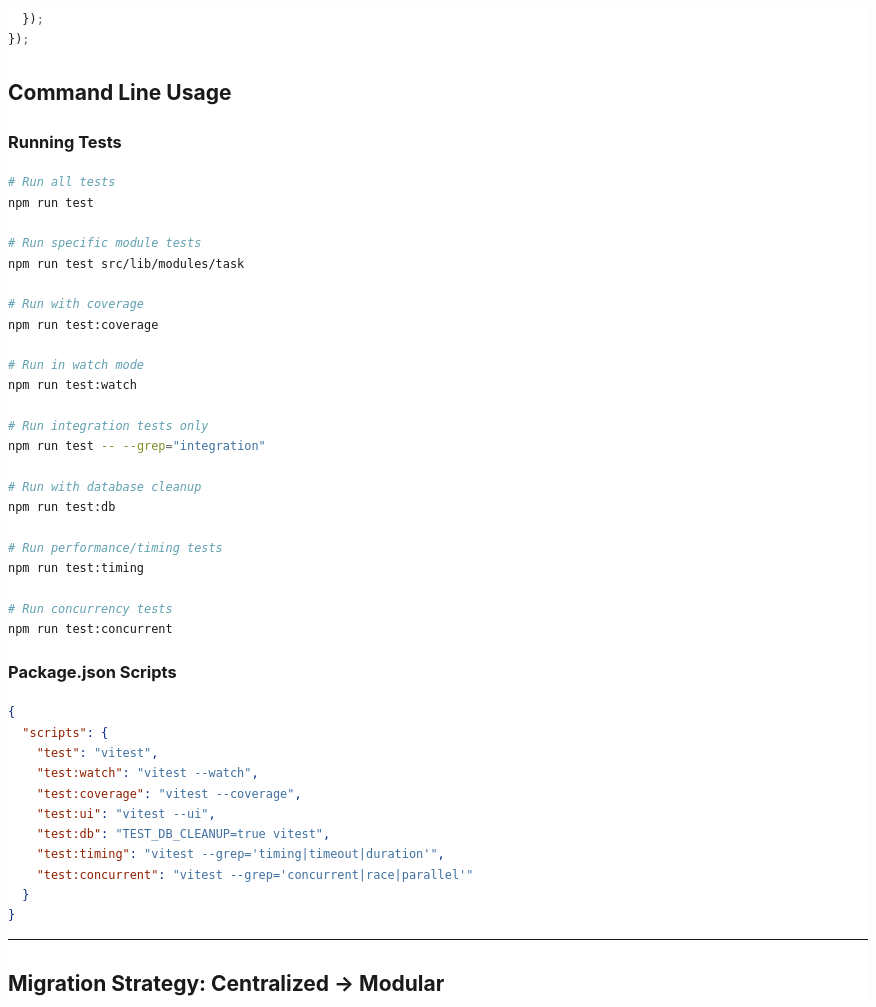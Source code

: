 ```typescript
  });
});
```

## Command Line Usage

### Running Tests
```bash
# Run all tests
npm run test

# Run specific module tests
npm run test src/lib/modules/task

# Run with coverage
npm run test:coverage

# Run in watch mode
npm run test:watch

# Run integration tests only
npm run test -- --grep="integration"

# Run with database cleanup
npm run test:db

# Run performance/timing tests
npm run test:timing

# Run concurrency tests
npm run test:concurrent
```

### Package.json Scripts
```json
{
  "scripts": {
    "test": "vitest",
    "test:watch": "vitest --watch",
    "test:coverage": "vitest --coverage",
    "test:ui": "vitest --ui",
    "test:db": "TEST_DB_CLEANUP=true vitest",
    "test:timing": "vitest --grep='timing|timeout|duration'",
    "test:concurrent": "vitest --grep='concurrent|race|parallel'"
  }
}
```

---

## Migration Strategy: Centralized → Modular
